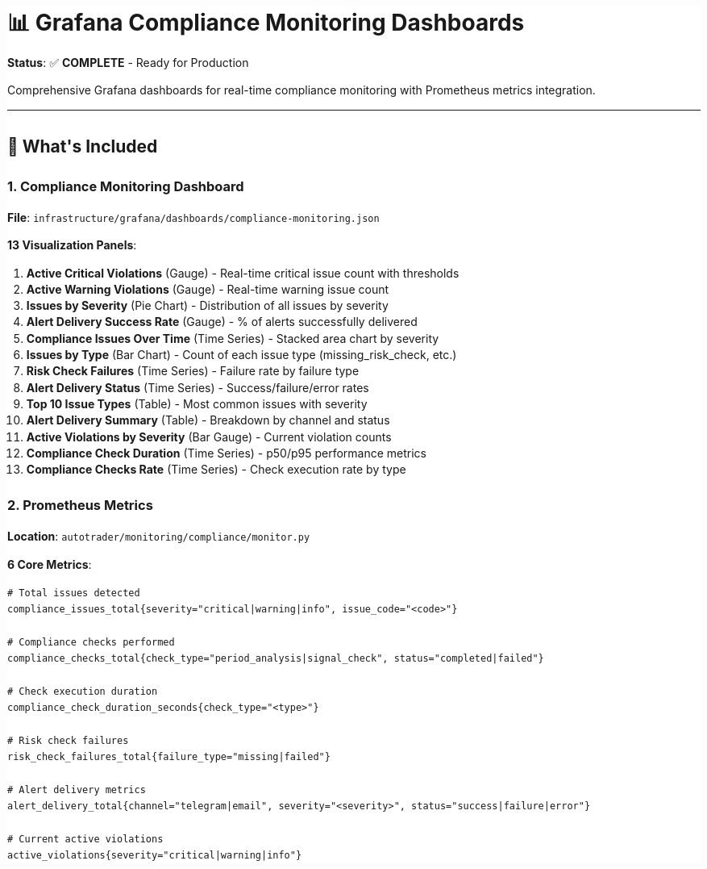 # 📊 Grafana Compliance Monitoring Dashboards

**Status**: ✅ **COMPLETE** - Ready for Production

Comprehensive Grafana dashboards for real-time compliance monitoring with Prometheus metrics integration.

---

## 🎯 What's Included

### 1. Compliance Monitoring Dashboard
**File**: `infrastructure/grafana/dashboards/compliance-monitoring.json`

**13 Visualization Panels**:
1. **Active Critical Violations** (Gauge) - Real-time critical issue count with thresholds
2. **Active Warning Violations** (Gauge) - Real-time warning issue count
3. **Issues by Severity** (Pie Chart) - Distribution of all issues by severity
4. **Alert Delivery Success Rate** (Gauge) - % of alerts successfully delivered
5. **Compliance Issues Over Time** (Time Series) - Stacked area chart by severity
6. **Issues by Type** (Bar Chart) - Count of each issue type (missing_risk_check, etc.)
7. **Risk Check Failures** (Time Series) - Failure rate by failure type
8. **Alert Delivery Status** (Time Series) - Success/failure/error rates
9. **Top 10 Issue Types** (Table) - Most common issues with severity
10. **Alert Delivery Summary** (Table) - Breakdown by channel and status
11. **Active Violations by Severity** (Bar Gauge) - Current violation counts
12. **Compliance Check Duration** (Time Series) - p50/p95 performance metrics
13. **Compliance Checks Rate** (Time Series) - Check execution rate by type

### 2. Prometheus Metrics
**Location**: `autotrader/monitoring/compliance/monitor.py`

**6 Core Metrics**:
```promql
# Total issues detected
compliance_issues_total{severity="critical|warning|info", issue_code="<code>"}

# Compliance checks performed
compliance_checks_total{check_type="period_analysis|signal_check", status="completed|failed"}

# Check execution duration
compliance_check_duration_seconds{check_type="<type>"}

# Risk check failures
risk_check_failures_total{failure_type="missing|failed"}

# Alert delivery metrics
alert_delivery_total{channel="telegram|email", severity="<severity>", status="success|failure|error"}

# Current active violations
active_violations{severity="critical|warning|info"}
```
